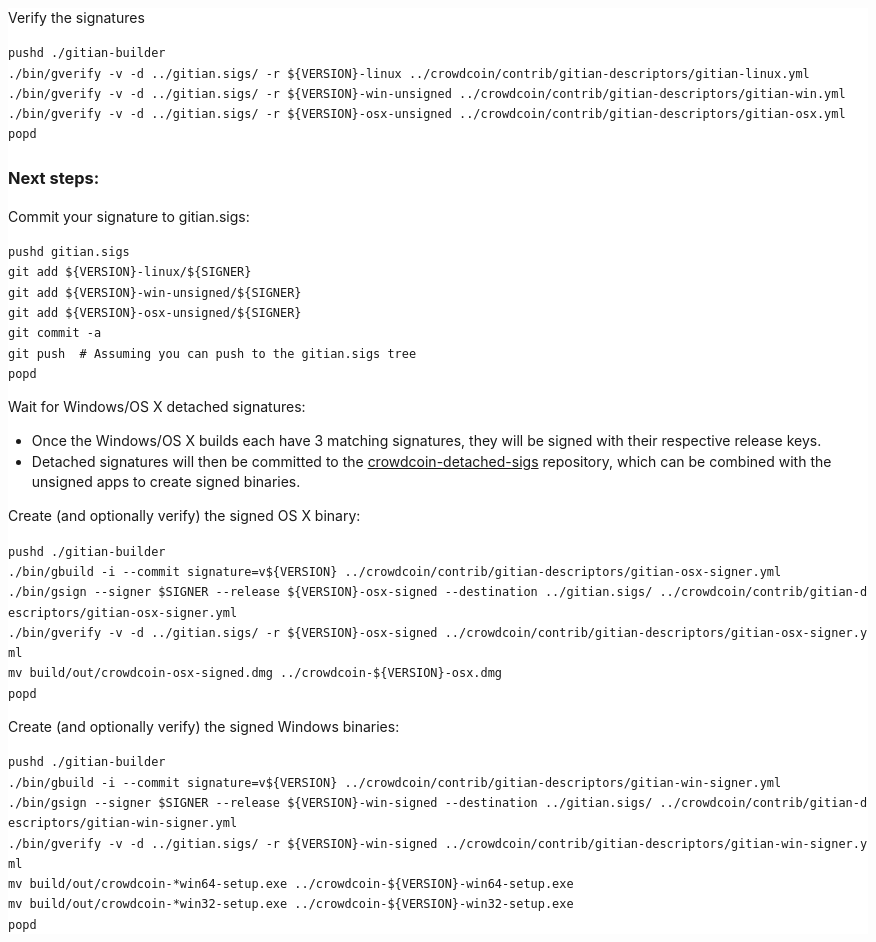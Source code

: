 Verify the signatures

    pushd ./gitian-builder
    ./bin/gverify -v -d ../gitian.sigs/ -r ${VERSION}-linux ../crowdcoin/contrib/gitian-descriptors/gitian-linux.yml
    ./bin/gverify -v -d ../gitian.sigs/ -r ${VERSION}-win-unsigned ../crowdcoin/contrib/gitian-descriptors/gitian-win.yml
    ./bin/gverify -v -d ../gitian.sigs/ -r ${VERSION}-osx-unsigned ../crowdcoin/contrib/gitian-descriptors/gitian-osx.yml
    popd

### Next steps:

Commit your signature to gitian.sigs:

    pushd gitian.sigs
    git add ${VERSION}-linux/${SIGNER}
    git add ${VERSION}-win-unsigned/${SIGNER}
    git add ${VERSION}-osx-unsigned/${SIGNER}
    git commit -a
    git push  # Assuming you can push to the gitian.sigs tree
    popd

Wait for Windows/OS X detached signatures:

- Once the Windows/OS X builds each have 3 matching signatures, they will be signed with their respective release keys.
- Detached signatures will then be committed to the [crowdcoin-detached-sigs](https://github.com/crowdcoinpay/crowdcoin-detached-sigs) repository, which can be combined with the unsigned apps to create signed binaries.

Create (and optionally verify) the signed OS X binary:

    pushd ./gitian-builder
    ./bin/gbuild -i --commit signature=v${VERSION} ../crowdcoin/contrib/gitian-descriptors/gitian-osx-signer.yml
    ./bin/gsign --signer $SIGNER --release ${VERSION}-osx-signed --destination ../gitian.sigs/ ../crowdcoin/contrib/gitian-descriptors/gitian-osx-signer.yml
    ./bin/gverify -v -d ../gitian.sigs/ -r ${VERSION}-osx-signed ../crowdcoin/contrib/gitian-descriptors/gitian-osx-signer.yml
    mv build/out/crowdcoin-osx-signed.dmg ../crowdcoin-${VERSION}-osx.dmg
    popd

Create (and optionally verify) the signed Windows binaries:

    pushd ./gitian-builder
    ./bin/gbuild -i --commit signature=v${VERSION} ../crowdcoin/contrib/gitian-descriptors/gitian-win-signer.yml
    ./bin/gsign --signer $SIGNER --release ${VERSION}-win-signed --destination ../gitian.sigs/ ../crowdcoin/contrib/gitian-descriptors/gitian-win-signer.yml
    ./bin/gverify -v -d ../gitian.sigs/ -r ${VERSION}-win-signed ../crowdcoin/contrib/gitian-descriptors/gitian-win-signer.yml
    mv build/out/crowdcoin-*win64-setup.exe ../crowdcoin-${VERSION}-win64-setup.exe
    mv build/out/crowdcoin-*win32-setup.exe ../crowdcoin-${VERSION}-win32-setup.exe
    popd
